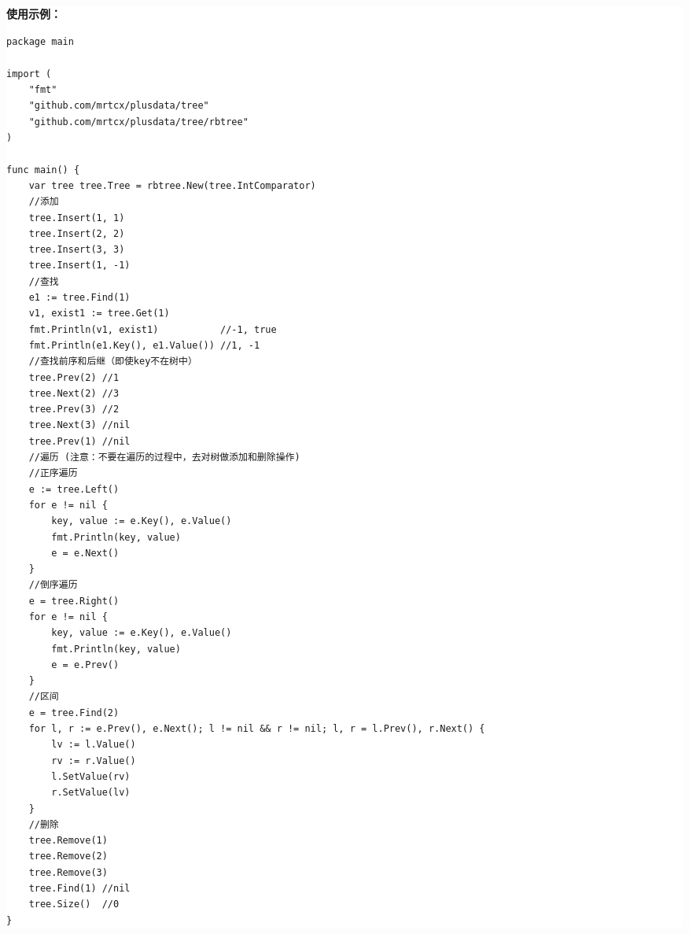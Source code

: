 **使用示例：**
```golang
package main

import (
	"fmt"
	"github.com/mrtcx/plusdata/tree"
	"github.com/mrtcx/plusdata/tree/rbtree"
)

func main() {
	var tree tree.Tree = rbtree.New(tree.IntComparator)
	//添加
	tree.Insert(1, 1)
	tree.Insert(2, 2)
	tree.Insert(3, 3)
	tree.Insert(1, -1)
	//查找
	e1 := tree.Find(1)
	v1, exist1 := tree.Get(1)
	fmt.Println(v1, exist1)           //-1, true
	fmt.Println(e1.Key(), e1.Value()) //1, -1
	//查找前序和后继（即使key不在树中）
	tree.Prev(2) //1
	tree.Next(2) //3
	tree.Prev(3) //2
	tree.Next(3) //nil
	tree.Prev(1) //nil
	//遍历 (注意：不要在遍历的过程中，去对树做添加和删除操作)
	//正序遍历
	e := tree.Left()
	for e != nil {
		key, value := e.Key(), e.Value()
		fmt.Println(key, value)
		e = e.Next()
	}
	//倒序遍历
	e = tree.Right()
	for e != nil {
		key, value := e.Key(), e.Value()
		fmt.Println(key, value)
		e = e.Prev()
	}
	//区间
	e = tree.Find(2)
	for l, r := e.Prev(), e.Next(); l != nil && r != nil; l, r = l.Prev(), r.Next() {
		lv := l.Value()
		rv := r.Value()
		l.SetValue(rv)
		r.SetValue(lv)
	}
	//删除
	tree.Remove(1)
	tree.Remove(2)
	tree.Remove(3)
	tree.Find(1) //nil
	tree.Size()  //0
}
```
